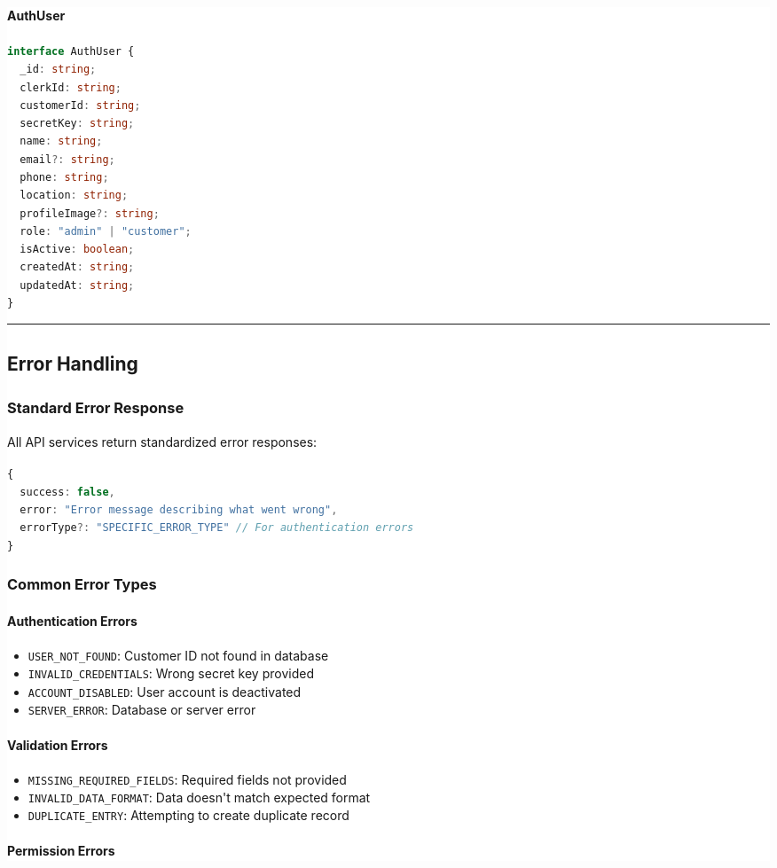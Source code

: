 #### AuthUser

```typescript
interface AuthUser {
  _id: string;
  clerkId: string;
  customerId: string;
  secretKey: string;
  name: string;
  email?: string;
  phone: string;
  location: string;
  profileImage?: string;
  role: "admin" | "customer";
  isActive: boolean;
  createdAt: string;
  updatedAt: string;
}
```

---

## Error Handling

### Standard Error Response

All API services return standardized error responses:

```typescript
{
  success: false,
  error: "Error message describing what went wrong",
  errorType?: "SPECIFIC_ERROR_TYPE" // For authentication errors
}
```

### Common Error Types

#### Authentication Errors

- `USER_NOT_FOUND`: Customer ID not found in database
- `INVALID_CREDENTIALS`: Wrong secret key provided
- `ACCOUNT_DISABLED`: User account is deactivated
- `SERVER_ERROR`: Database or server error

#### Validation Errors

- `MISSING_REQUIRED_FIELDS`: Required fields not provided
- `INVALID_DATA_FORMAT`: Data doesn't match expected format
- `DUPLICATE_ENTRY`: Attempting to create duplicate record

#### Permission Errors
